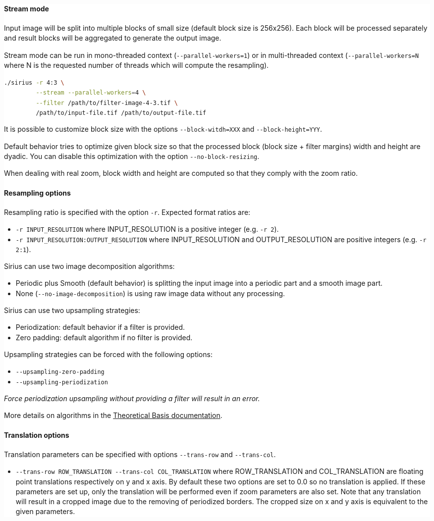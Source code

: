 #### Stream mode

Input image will be split into multiple blocks of small size (default block size is 256x256). Each block will be processed separately and result blocks will be aggregated to generate the output image.

Stream mode can be run in mono-threaded context (`--parallel-workers=1`) or in multi-threaded context (`--parallel-workers=N` where N is the requested number of threads which will compute the resampling).

```sh
./sirius -r 4:3 \
         --stream --parallel-workers=4 \
         --filter /path/to/filter-image-4-3.tif \
         /path/to/input-file.tif /path/to/output-file.tif
```

It is possible to customize block size with the options `--block-witdh=XXX` and `--block-height=YYY`.

Default behavior tries to optimize given block size so that the processed block (block size + filter margins) width and height are dyadic. You can disable this optimization with the option `--no-block-resizing`.

When dealing with real zoom, block width and height are computed so that they comply with the zoom ratio.

#### Resampling options

Resampling ratio is specified with the option `-r`. Expected format ratios are:
* `-r INPUT_RESOLUTION` where INPUT_RESOLUTION is a positive integer (e.g. `-r 2`).
* `-r INPUT_RESOLUTION:OUTPUT_RESOLUTION` where INPUT_RESOLUTION and OUTPUT_RESOLUTION are positive integers (e.g. `-r 2:1`).

Sirius can use two image decomposition algorithms:
* Periodic plus Smooth (default behavior) is splitting the input image into a periodic part and a smooth image part.
* None (`--no-image-decomposition`) is using raw image data without any processing.

Sirius can use two upsampling strategies:
* Periodization: default behavior if a filter is provided.
* Zero padding: default algorithm if no filter is provided.


Upsampling strategies can be forced with the following options:
* `--upsampling-zero-padding`
* `--upsampling-periodization`

*Force periodization upsampling without providing a filter will result in an error.*

More details on algorithms in the [Theoretical Basis documentation][Sirius periodization].

#### Translation options

Translation parameters can be specified with options `--trans-row` and `--trans-col`.
* `--trans-row ROW_TRANSLATION --trans-col COL_TRANSLATION` where ROW_TRANSLATION and COL_TRANSLATION are floating point translations respectively on y and x axis.
By default these two options are set to 0.0 so no translation is applied. If these parameters are set up, only the translation will be performed even if zoom parameters are also set.
Note that any translation will result in a cropped image due to the removing of periodized borders. The cropped size on x and y axis is equivalent to the given parameters.


[OTB]: https://www.orfeo-toolbox.org "Orfeo ToolBox"
[GIMP]: https://www.gimp.org/fr/ "GNU Image Manipulation Program"
[Pandore]: https://clouard.users.greyc.fr/Pandore "Pandore: Une bibliothèque d'opérateurs de traitement d'images (Version 6.6). Laboratoire GREYC."
[Getreuer]: https://doi.org/10.5201/ipol.2011.g_lmii "Getreuer, P. (2011). Linear Methods for Image Interpolation. Image Processing On Line, 1, 238259."
[Doxygen]: https://CS-SI.github.io/SIRIUS/doxy_html/index.html
[Internals]: INTERNALS.md "Internals"
[Sirius doc]: https://CS-SI.github.io/SIRIUS/html/Sirius.html
[Sirius periodization]: https://dumasl.github.io/SIRIUS/html/upsampling/user_kernel.html#when-sirius-uses-a-filter-to-upsample-the-spectrum-is-periodized-instead-of-zero-padded
[Sirius Kernel Interpolator]: https://dumasl.github.io/SIRIUS/html/upsampling/user_kernel.html
[Sirius test data features]: https://github.com/CS-SI/SIRIUS "Sirius test data features"
[CS-SI]: https://uk.c-s.fr/ "CS Systèmes d'information"
[CMake]: https://cmake.org/ "CMake"
[GDAL]: http://www.gdal.org/ "Geospatial Data Abstraction Library"
[FFTW]: http://www.fftw.org/ "Fastest Fourier Transform in the West"
[Doxygen]: http://www.doxygen.org "Doxygen"
[FFTW3]: http://www.fftw.org/fftw-paper-ieee.pdf "Matteo Frigo and Steven G. Johnson, “The design and implementation of FFTW3,” Proc. IEEE 93 (2), 216231 (2005)"
[spdlog]: https://github.com/gabime/spdlog "spdlog"
[spdlog v0.17.0]: https://github.com/gabime/spdlog/tree/v0.17.0 "spdlog v0.17.0"
[cxxopts]: https://github.com/jarro2783/cxxopts "cxxopts"
[cxxopts v2.1.0]: https://github.com/jarro2783/cxxopts/tree/v2.1.0 "cxxopts v2.1.0"
[GSL]: https://github.com/Microsoft/GSL "Guideline Support Library"
[GSL v1.0.0]: https://github.com/Microsoft/GSL/tree/v1.0.0 "Guideline Support Library v1.0.0"
[catch2]: https://github.com/catchorg/Catch2/tree/v2.2.3 "Catch2"
[catch v2.2.3]: https://github.com/catchorg/Catch2/tree/v2.2.3 "Catch v2.2.3"
[cmake-modules]: https://github.com/rpavlik/cmake-modules "CMake Modules"